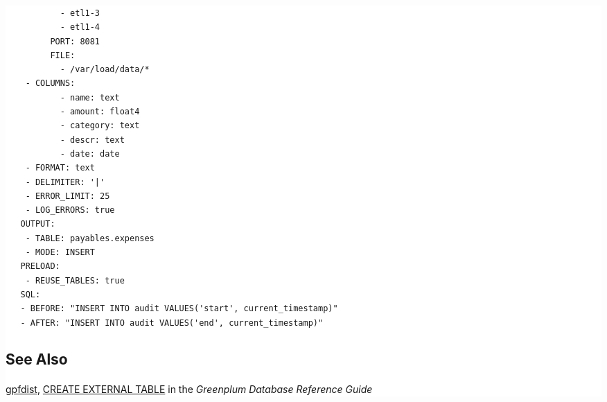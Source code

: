 ```
           - etl1-3
           - etl1-4
         PORT: 8081
         FILE: 
           - /var/load/data/*
    - COLUMNS:
           - name: text
           - amount: float4
           - category: text
           - descr: text
           - date: date
    - FORMAT: text
    - DELIMITER: '|'
    - ERROR_LIMIT: 25
    - LOG_ERRORS: true
   OUTPUT:
    - TABLE: payables.expenses
    - MODE: INSERT
   PRELOAD:
    - REUSE_TABLES: true 
   SQL:
   - BEFORE: "INSERT INTO audit VALUES('start', current_timestamp)"
   - AFTER: "INSERT INTO audit VALUES('end', current_timestamp)"
```

## See Also 

[gpfdist](gpfdist.html), [CREATE EXTERNAL TABLE](/oss/ref_guide/sql_commands/CREATE_EXTERNAL_TABLE.html) in the *Greenplum Database Reference Guide*


